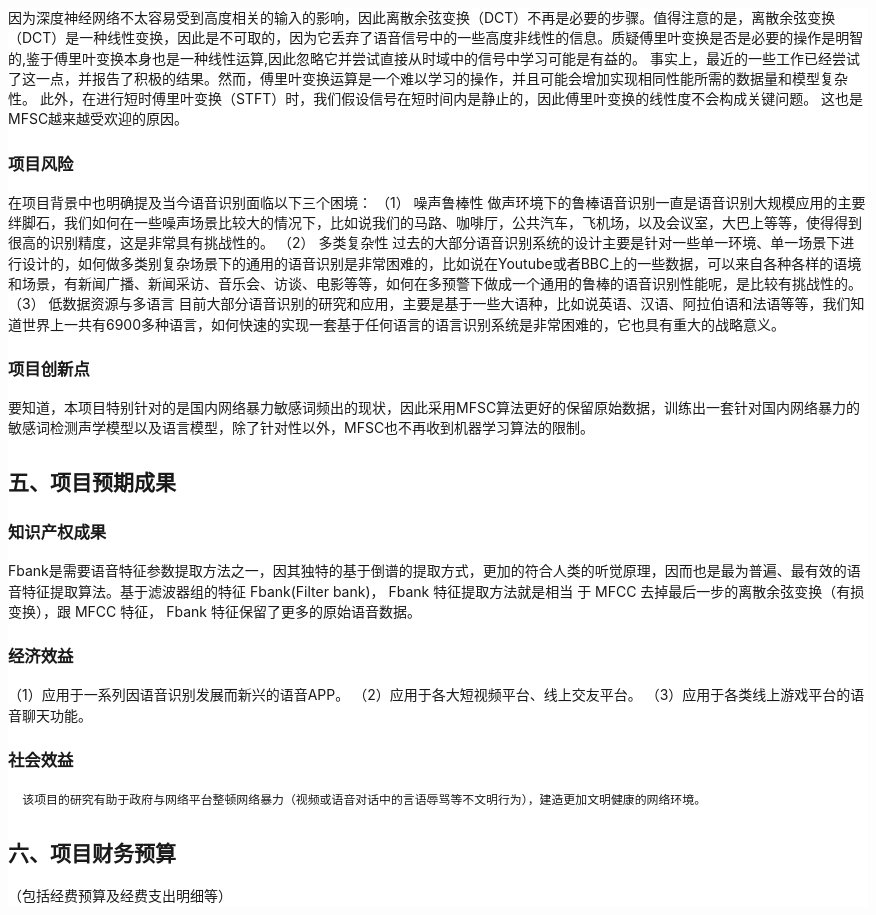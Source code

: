    因为深度神经网络不太容易受到高度相关的输入的影响，因此离散余弦变换（DCT）不再是必要的步骤。值得注意的是，离散余弦变换（DCT）是一种线性变换，因此是不可取的，因为它丢弃了语音信号中的一些高度非线性的信息。质疑傅里叶变换是否是必要的操作是明智的,鉴于傅里叶变换本身也是一种线性运算,因此忽略它并尝试直接从时域中的信号中学习可能是有益的。 事实上，最近的一些工作已经尝试了这一点，并报告了积极的结果。然而，傅里叶变换运算是一个难以学习的操作，并且可能会增加实现相同性能所需的数据量和模型复杂性。 此外，在进行短时傅里叶变换（STFT）时，我们假设信号在短时间内是静止的，因此傅里叶变换的线性度不会构成关键问题。
   这也是MFSC越来越受欢迎的原因。
   
### 项目风险
   在项目背景中也明确提及当今语音识别面临以下三个困境：
   （1）	噪声鲁棒性
   做声环境下的鲁棒语音识别一直是语音识别大规模应用的主要绊脚石，我们如何在一些噪声场景比较大的情况下，比如说我们的马路、咖啡厅，公共汽车，飞机场，以及会议室，大巴上等等，使得得到很高的识别精度，这是非常具有挑战性的。
   （2）	多类复杂性
   过去的大部分语音识别系统的设计主要是针对一些单一环境、单一场景下进行设计的，如何做多类别复杂场景下的通用的语音识别是非常困难的，比如说在Youtube或者BBC上的一些数据，可以来自各种各样的语境和场景，有新闻广播、新闻采访、音乐会、访谈、电影等等，如何在多预警下做成一个通用的鲁棒的语音识别性能呢，是比较有挑战性的。
   （3）	低数据资源与多语言
   目前大部分语音识别的研究和应用，主要是基于一些大语种，比如说英语、汉语、阿拉伯语和法语等等，我们知道世界上一共有6900多种语言，如何快速的实现一套基于任何语言的语言识别系统是非常困难的，它也具有重大的战略意义。

### 项目创新点
   要知道，本项目特别针对的是国内网络暴力敏感词频出的现状，因此采用MFSC算法更好的保留原始数据，训练出一套针对国内网络暴力的敏感词检测声学模型以及语言模型，除了针对性以外，MFSC也不再收到机器学习算法的限制。

## 五、项目预期成果
### 知识产权成果
   Fbank是需要语音特征参数提取方法之一，因其独特的基于倒谱的提取方式，更加的符合人类的听觉原理，因而也是最为普遍、最有效的语音特征提取算法。基于滤波器组的特征 Fbank(Filter bank)， Fbank 特征提取方法就是相当 于 MFCC 去掉最后一步的离散余弦变换（有损变换），跟 MFCC 特征， Fbank 特征保留了更多的原始语音数据。
### 经济效益
   （1）应用于一系列因语音识别发展而新兴的语音APP。
   （2）应用于各大短视频平台、线上交友平台。
   （3）应用于各类线上游戏平台的语音聊天功能。
### 社会效益
      该项目的研究有助于政府与网络平台整顿网络暴力（视频或语音对话中的言语辱骂等不文明行为），建造更加文明健康的网络环境。

## 六、项目财务预算
   （包括经费预算及经费支出明细等）
